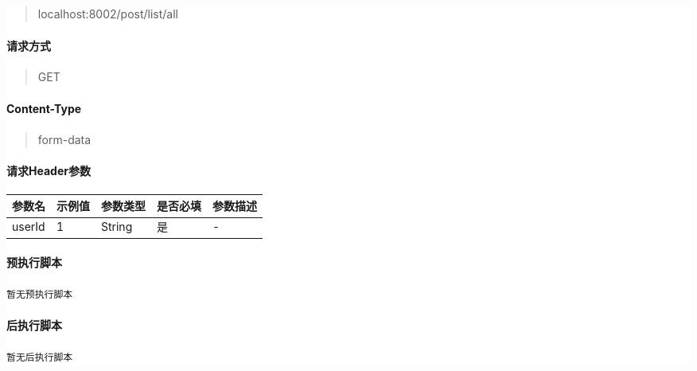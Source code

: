 > localhost:8002/post/list/all

#### 请求方式

> GET

#### Content-Type

> form-data

#### 请求Header参数

| 参数名 | 示例值 | 参数类型 | 是否必填 | 参数描述 |
| --- | --- | ---- | ---- | ---- |
| userId | 1 | String | 是 | - |

#### 预执行脚本

```javascript
暂无预执行脚本
```

#### 后执行脚本

```javascript
暂无后执行脚本
```
